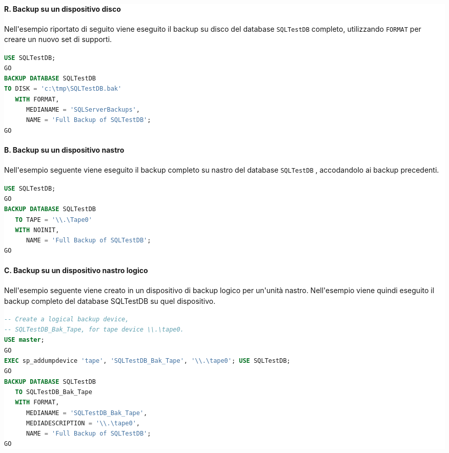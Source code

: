 #### <a name="a-back-up-to-a-disk-device"></a>R. Backup su un dispositivo disco

Nell'esempio riportato di seguito viene eseguito il backup su disco del database `SQLTestDB` completo, utilizzando `FORMAT` per creare un nuovo set di supporti.

```sql
USE SQLTestDB;
GO
BACKUP DATABASE SQLTestDB
TO DISK = 'c:\tmp\SQLTestDB.bak'
   WITH FORMAT,
      MEDIANAME = 'SQLServerBackups',
      NAME = 'Full Backup of SQLTestDB';
GO
```

#### <a name="b-back-up-to-a-tape-device"></a>B. Backup su un dispositivo nastro

 Nell'esempio seguente viene eseguito il backup completo su nastro del database `SQLTestDB` , accodandolo ai backup precedenti.

```sql
USE SQLTestDB;
GO
BACKUP DATABASE SQLTestDB
   TO TAPE = '\\.\Tape0'
   WITH NOINIT,
      NAME = 'Full Backup of SQLTestDB';
GO
```

#### <a name="c-back-up-to-a-logical-tape-device"></a>C. Backup su un dispositivo nastro logico

Nell'esempio seguente viene creato in un dispositivo di backup logico per un'unità nastro. Nell'esempio viene quindi eseguito il backup completo del database SQLTestDB su quel dispositivo.

```sql
-- Create a logical backup device,
-- SQLTestDB_Bak_Tape, for tape device \\.\tape0.
USE master;
GO
EXEC sp_addumpdevice 'tape', 'SQLTestDB_Bak_Tape', '\\.\tape0'; USE SQLTestDB;
GO
BACKUP DATABASE SQLTestDB
   TO SQLTestDB_Bak_Tape
   WITH FORMAT,
      MEDIANAME = 'SQLTestDB_Bak_Tape',
      MEDIADESCRIPTION = '\\.\tape0',
      NAME = 'Full Backup of SQLTestDB';
GO
```
